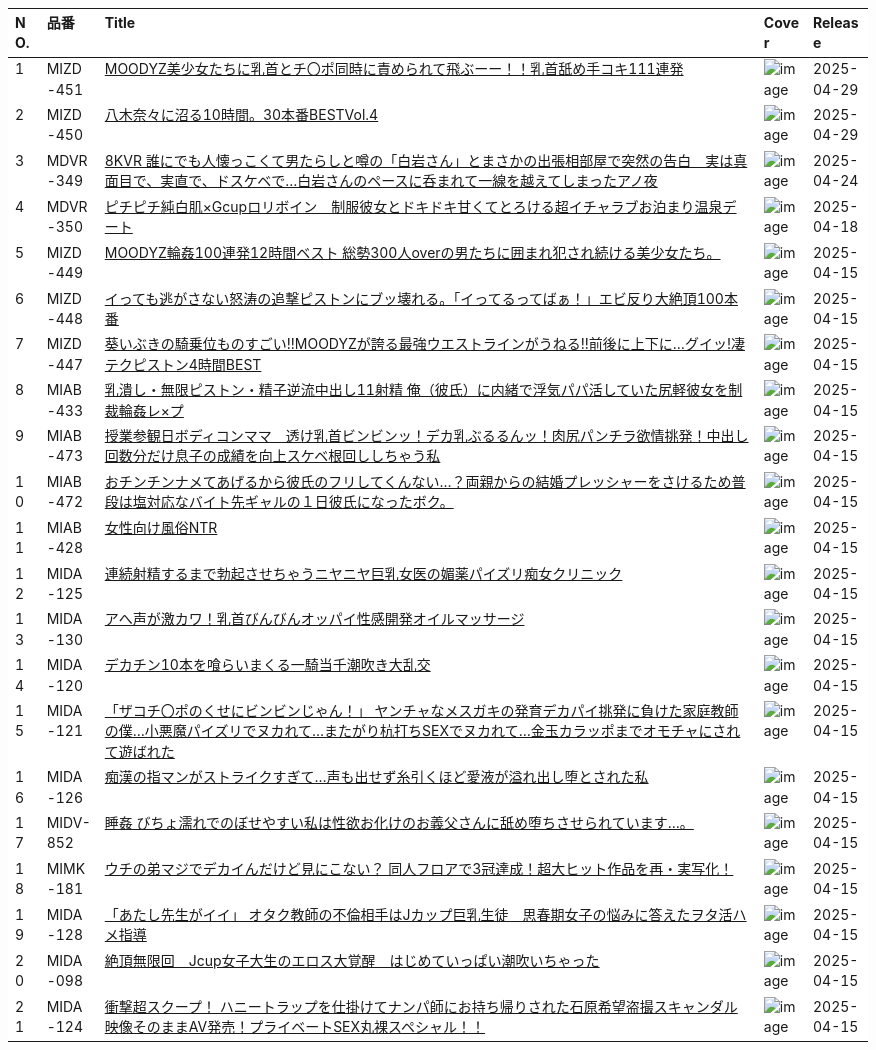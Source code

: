 |NO.|品番|Title|Cover|Release|
|:---|:---|:---|:---|:---|
1|MIZD-451|[MOODYZ美少女たちに乳首とチ〇ポ同時に責められて飛ぶーー！！乳首舐め手コキ111連発](https://www.avmoive.top/index.php/archives/8087/)|![image](https://cdn.up-timely.com/image/30/content/79064/NjGDIq5kqKGXb5F63kmD06g5WPfh2nGGaHGPhx7c.jpg)|2025-04-29
2|MIZD-450|[八木奈々に沼る10時間。30本番BESTVol.4](https://www.avmoive.top/index.php/archives/8086/)|![image](https://cdn.up-timely.com/image/30/content/79065/7pm6InBkgLz97G4k9bD1FqmQnauXYSGTvXWVzZXs.jpg)|2025-04-29
3|MDVR-349|[8KVR 誰にでも人懐っこくて男たらしと噂の「白岩さん」とまさかの出張相部屋で突然の告白　実は真面目で、実直で、ドスケベで…白岩さんのペースに呑まれて一線を越えてしまったアノ夜](https://www.avmoive.top/index.php/archives/1182/)|![image](https://cdn.up-timely.com/image/30/content/79066/lKRta6dFVIEK1IkxTzIG5HV2or2tzLpLhozoQM6d.jpg)|2025-04-24
4|MDVR-350|[ピチピチ純白肌×Gcupロリボイン　制服彼女とドキドキ甘くてとろける超イチャラブお泊まり温泉デート](https://www.avmoive.top/index.php/archives/1113/)|![image](https://cdn.up-timely.com/image/30/content/78935/BB8eBdBynfNcbDMZwltk5mpPE7rbKjE8VrkIeRdg.jpg)|2025-04-18
5|MIZD-449|[MOODYZ輪姦100連発12時間ベスト 総勢300人overの男たちに囲まれ犯され続ける美少女たち。](https://www.avmoive.top/index.php/archives/1146/)|![image](https://cdn.up-timely.com/image/30/content/78959/AA6SC6Vo1JB0t1c4AY6Kvezajh1n1hOGbMg3TEyb.jpg)|2025-04-15
6|MIZD-448|[イっても逃がさない怒涛の追撃ピストンにブッ壊れる。「イってるってばぁ！」エビ反り大絶頂100本番](https://www.avmoive.top/index.php/archives/1145/)|![image](https://cdn.up-timely.com/image/30/content/78958/5rlGePfxanX1hZJjhagT73Gvs8kp2vFpbY9WACrX.jpg)|2025-04-15
7|MIZD-447|[葵いぶきの騎乗位ものすごい!!MOODYZが誇る最強ウエストラインがうねる!!前後に上下に…グイッ!凄テクピストン4時間BEST](https://www.avmoive.top/index.php/archives/1144/)|![image](https://cdn.up-timely.com/image/30/content/78957/YMjtVG6AScoOQuPUT2jQ3Ofi1e1Ei1PEkMTrX4aR.jpg)|2025-04-15
8|MIAB-433|[乳潰し・無限ピストン・精子逆流中出し11射精 俺（彼氏）に内緒で浮気パパ活していた尻軽彼女を制裁輪姦レ×プ](https://www.avmoive.top/index.php/archives/1143/)|![image](https://cdn.up-timely.com/image/30/content/78937/ZXs5hzEP8SJZaDbrei83jKjw5V0jVtYqRcevqyJJ.jpg)|2025-04-15
9|MIAB-473|[授業参観日ボディコンママ　透け乳首ビンビンッ！デカ乳ぶるるんッ！肉尻パンチラ欲情挑発！中出し回数分だけ息子の成績を向上スケベ根回ししちゃう私](https://www.avmoive.top/index.php/archives/1142/)|![image](https://cdn.up-timely.com/image/30/content/78939/Kin6IOT7881Ad8lSwhX2jfL8A4CUQMnyWta6jUE3.jpg)|2025-04-15
10|MIAB-472|[おチンチンナメてあげるから彼氏のフリしてくんない…？両親からの結婚プレッシャーをさけるため普段は塩対応なバイト先ギャルの１日彼氏になったボク。](https://www.avmoive.top/index.php/archives/1141/)|![image](https://cdn.up-timely.com/image/30/content/78938/iNQ5wMe4YGb3XE89tgFKvAXSfcN0ww8wsGHbmzFh.jpg)|2025-04-15
11|MIAB-428|[女性向け風俗NTR](https://www.avmoive.top/index.php/archives/1140/)|![image](https://cdn.up-timely.com/image/30/content/78936/43lNyOqmKjmGEPS5d8PvcX2s2doTi185E9ebYX49.jpg)|2025-04-15
12|MIDA-125|[連続射精するまで勃起させちゃうニヤニヤ巨乳女医の媚薬パイズリ痴女クリニック](https://www.avmoive.top/index.php/archives/1139/)|![image](https://cdn.up-timely.com/image/30/content/78943/OwwYFtp4yY0w2JEl6p6DiGE82gXm6gul8LbfTMLr.jpg)|2025-04-15
13|MIDA-130|[アへ声が激カワ！乳首びんびんオッパイ性感開発オイルマッサージ](https://www.avmoive.top/index.php/archives/1138/)|![image](https://cdn.up-timely.com/image/30/content/78946/Lb2qGxnyrKbzrQmfCpFENZLQRd430XNzeX4idNXG.jpg)|2025-04-15
14|MIDA-120|[デカチン10本を喰らいまくる一騎当千潮吹き大乱交](https://www.avmoive.top/index.php/archives/1137/)|![image](https://cdn.up-timely.com/image/30/content/78940/j7us1GSaeqM62IPeFjtMXawfNATYUgip0bGpI7Gv.jpg)|2025-04-15
15|MIDA-121|[「ザコチ〇ポのくせにビンビンじゃん！」 ヤンチャなメスガキの発育デカパイ挑発に負けた家庭教師の僕…小悪魔パイズリでヌカれて…またがり杭打ちSEXでヌカれて…金玉カラッポまでオモチャにされて遊ばれた](https://www.avmoive.top/index.php/archives/1136/)|![image](https://cdn.up-timely.com/image/30/content/78941/U1IzKSNLPfmRd4x6ATBy4GIAznAVz2e9A5neZO2V.jpg)|2025-04-15
16|MIDA-126|[痴漢の指マンがストライクすぎて…声も出せず糸引くほど愛液が溢れ出し堕とされた私](https://www.avmoive.top/index.php/archives/1135/)|![image](https://cdn.up-timely.com/image/30/content/78944/XqHOB6NxiXs7BQNfbdD2GCybWIvkmBcpUj8jD0iS.jpg)|2025-04-15
17|MIDV-852|[睡姦 びちょ濡れでのぼせやすい私は性欲お化けのお義父さんに舐め堕ちさせられています…。](https://www.avmoive.top/index.php/archives/1134/)|![image](https://cdn.up-timely.com/image/30/content/78948/nSXVkDiQNmwW7vSunIy7LAL5qs6HA1nwOh82PMXf.jpg)|2025-04-15
18|MIMK-181|[ウチの弟マジでデカイんだけど見にこない？ 同人フロアで3冠達成！超大ヒット作品を再・実写化！](https://www.avmoive.top/index.php/archives/1133/)|![image](https://cdn.up-timely.com/image/30/content/78953/37htHKAkEd5Cv4Z5gvW3fSQqOOKbGS5WfL6lfhCI.jpg)|2025-04-15
19|MIDA-128|[「あたし先生がイイ」 オタク教師の不倫相手はJカップ巨乳生徒　思春期女子の悩みに答えたヲタ活ハメ指導](https://www.avmoive.top/index.php/archives/1132/)|![image](https://cdn.up-timely.com/image/30/content/78945/pB1lg6AEUdi2wJJYteqgohL8WJnirbS2NyRlV6FY.jpg)|2025-04-15
20|MIDA-098|[絶頂無限回　Jcup女子大生のエロス大覚醒　はじめていっぱい潮吹いちゃった](https://www.avmoive.top/index.php/archives/1131/)|![image](https://cdn.up-timely.com/image/30/content/78927/ApZyK6ksIrENPfHd0J35vM0tkRTJPJ38RG2BnNCq.jpg)|2025-04-15
21|MIDA-124|[衝撃超スクープ！ ハニートラップを仕掛けてナンパ師にお持ち帰りされた石原希望盗撮スキャンダル映像そのままAV発売！プライベートSEX丸裸スペシャル！！](https://www.avmoive.top/index.php/archives/1130/)|![image](https://cdn.up-timely.com/image/30/content/78942/kHqqjCZKVbVQjsIdQCVftACpj5rRzm9ktpwMuPCq.jpg)|2025-04-15